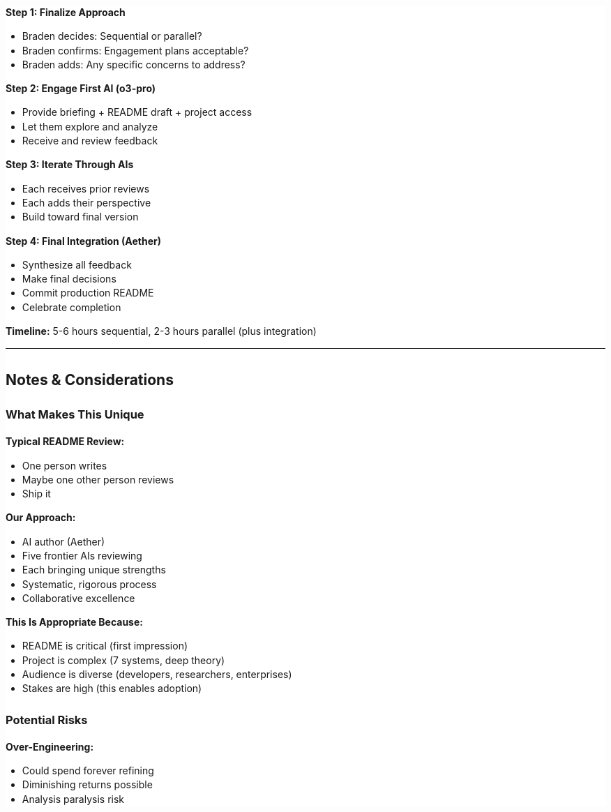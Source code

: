 **Step 1: Finalize Approach**
- Braden decides: Sequential or parallel?
- Braden confirms: Engagement plans acceptable?
- Braden adds: Any specific concerns to address?

**Step 2: Engage First AI (o3-pro)**
- Provide briefing + README draft + project access
- Let them explore and analyze
- Receive and review feedback

**Step 3: Iterate Through AIs**
- Each receives prior reviews
- Each adds their perspective
- Build toward final version

**Step 4: Final Integration (Aether)**
- Synthesize all feedback
- Make final decisions
- Commit production README
- Celebrate completion

**Timeline:** 5-6 hours sequential, 2-3 hours parallel (plus integration)

---

## Notes & Considerations

### What Makes This Unique

**Typical README Review:**
- One person writes
- Maybe one other person reviews
- Ship it

**Our Approach:**
- AI author (Aether)
- Five frontier AIs reviewing
- Each bringing unique strengths
- Systematic, rigorous process
- Collaborative excellence

**This Is Appropriate Because:**
- README is critical (first impression)
- Project is complex (7 systems, deep theory)
- Audience is diverse (developers, researchers, enterprises)
- Stakes are high (this enables adoption)

### Potential Risks

**Over-Engineering:**
- Could spend forever refining
- Diminishing returns possible
- Analysis paralysis risk
